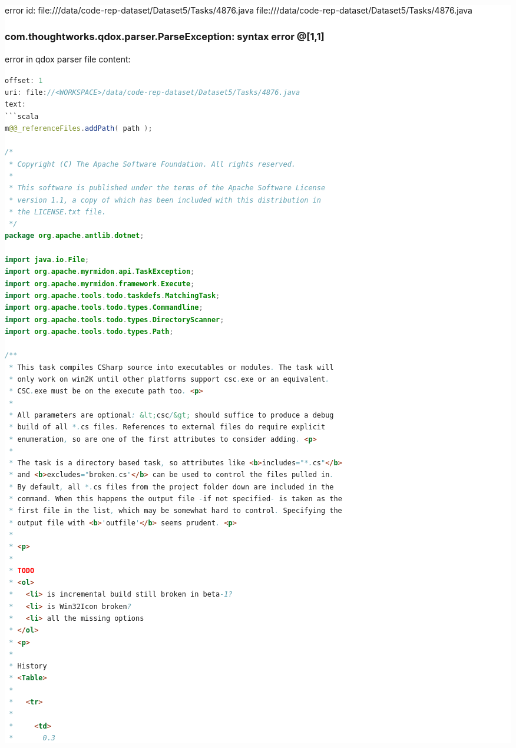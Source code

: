 error id: file://<WORKSPACE>/data/code-rep-dataset/Dataset5/Tasks/4876.java
file://<WORKSPACE>/data/code-rep-dataset/Dataset5/Tasks/4876.java
### com.thoughtworks.qdox.parser.ParseException: syntax error @[1,1]

error in qdox parser
file content:
```java
offset: 1
uri: file://<WORKSPACE>/data/code-rep-dataset/Dataset5/Tasks/4876.java
text:
```scala
m@@_referenceFiles.addPath( path );

/*
 * Copyright (C) The Apache Software Foundation. All rights reserved.
 *
 * This software is published under the terms of the Apache Software License
 * version 1.1, a copy of which has been included with this distribution in
 * the LICENSE.txt file.
 */
package org.apache.antlib.dotnet;

import java.io.File;
import org.apache.myrmidon.api.TaskException;
import org.apache.myrmidon.framework.Execute;
import org.apache.tools.todo.taskdefs.MatchingTask;
import org.apache.tools.todo.types.Commandline;
import org.apache.tools.todo.types.DirectoryScanner;
import org.apache.tools.todo.types.Path;

/**
 * This task compiles CSharp source into executables or modules. The task will
 * only work on win2K until other platforms support csc.exe or an equivalent.
 * CSC.exe must be on the execute path too. <p>
 *
 * All parameters are optional: &lt;csc/&gt; should suffice to produce a debug
 * build of all *.cs files. References to external files do require explicit
 * enumeration, so are one of the first attributes to consider adding. <p>
 *
 * The task is a directory based task, so attributes like <b>includes="*.cs"</b>
 * and <b>excludes="broken.cs"</b> can be used to control the files pulled in.
 * By default, all *.cs files from the project folder down are included in the
 * command. When this happens the output file -if not specified- is taken as the
 * first file in the list, which may be somewhat hard to control. Specifying the
 * output file with <b>'outfile'</b> seems prudent. <p>
 *
 * <p>
 *
 * TODO
 * <ol>
 *   <li> is incremental build still broken in beta-1?
 *   <li> is Win32Icon broken?
 *   <li> all the missing options
 * </ol>
 * <p>
 *
 * History
 * <Table>
 *
 *   <tr>
 *
 *     <td>
 *       0.3
```